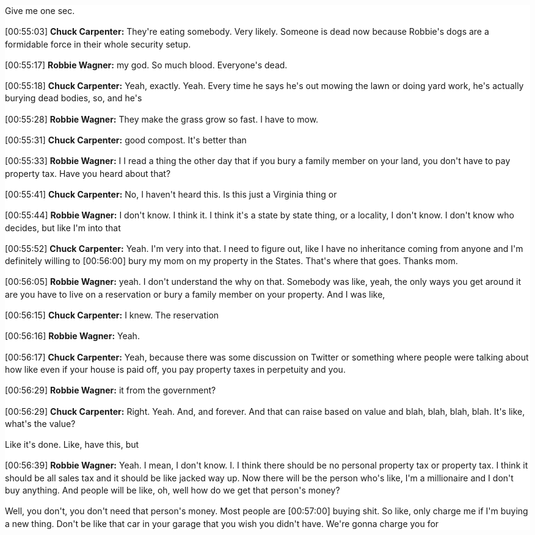 Give me one sec.

[00:55:03] **Chuck Carpenter:** They're eating somebody. Very likely. Someone is
dead now because Robbie's dogs are a formidable force in their whole security
setup.

[00:55:17] **Robbie Wagner:** my god. So much blood. Everyone's dead.

[00:55:18] **Chuck Carpenter:** Yeah, exactly. Yeah. Every time he says he's out
mowing the lawn or doing yard work, he's actually burying dead bodies, so, and
he's

[00:55:28] **Robbie Wagner:** They make the grass grow so fast. I have to mow.

[00:55:31] **Chuck Carpenter:** good compost. It's better than

[00:55:33] **Robbie Wagner:** I I read a thing the other day that if you bury a
family member on your land, you don't have to pay property tax. Have you heard
about that?

[00:55:41] **Chuck Carpenter:** No, I haven't heard this. Is this just a
Virginia thing or

[00:55:44] **Robbie Wagner:** I don't know. I think it. I think it's a state by
state thing, or a locality, I don't know. I don't know who decides, but like I'm
into that

[00:55:52] **Chuck Carpenter:** Yeah. I'm very into that. I need to figure out,
like I have no inheritance coming from anyone and I'm definitely willing to
[00:56:00] bury my mom on my property in the States. That's where that goes.
Thanks mom.

[00:56:05] **Robbie Wagner:** yeah. I don't understand the why on that. Somebody
was like, yeah, the only ways you get around it are you have to live on a
reservation or bury a family member on your property. And I was like,

[00:56:15] **Chuck Carpenter:** I knew. The reservation

[00:56:16] **Robbie Wagner:** Yeah.

[00:56:17] **Chuck Carpenter:** Yeah, because there was some discussion on
Twitter or something where people were talking about how like even if your house
is paid off, you pay property taxes in perpetuity and you.

[00:56:29] **Robbie Wagner:** it from the government?

[00:56:29] **Chuck Carpenter:** Right. Yeah. And, and forever. And that can
raise based on value and blah, blah, blah, blah. It's like, what's the value?

Like it's done. Like, have this, but

[00:56:39] **Robbie Wagner:** Yeah. I mean, I don't know. I. I think there
should be no personal property tax or property tax. I think it should be all
sales tax and it should be like jacked way up. Now there will be the person
who's like, I'm a millionaire and I don't buy anything. And people will be like,
oh, well how do we get that person's money?

Well, you don't, you don't need that person's money. Most people are [00:57:00]
buying shit. So like, only charge me if I'm buying a new thing. Don't be like
that car in your garage that you wish you didn't have. We're gonna charge you
for
